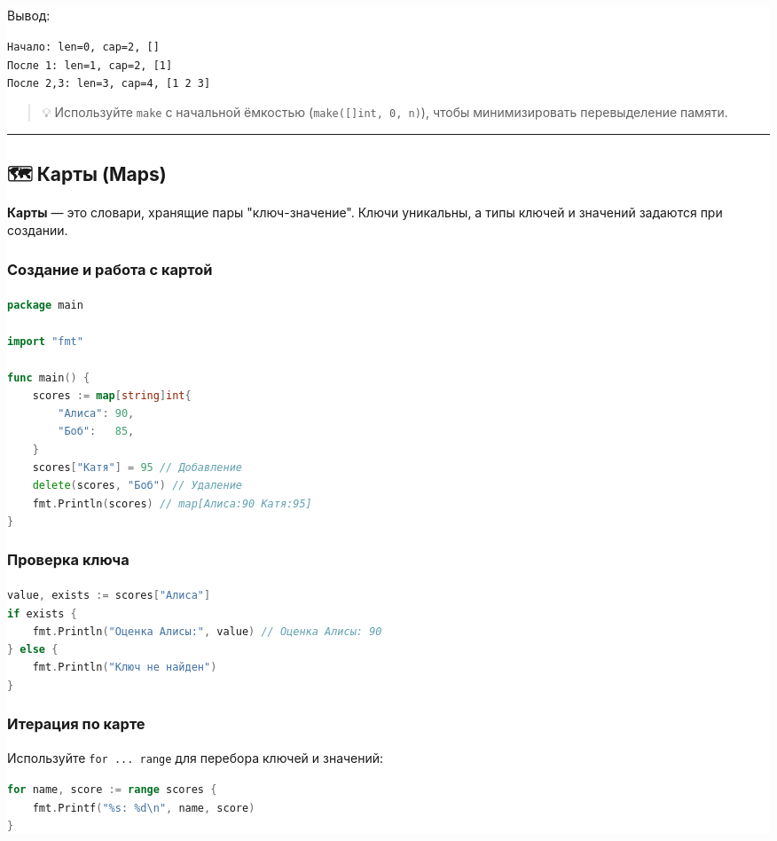 Вывод:

```
Начало: len=0, cap=2, []
После 1: len=1, cap=2, [1]
После 2,3: len=3, cap=4, [1 2 3]
```

> 💡 Используйте `make` с начальной ёмкостью (`make([]int, 0, n)`), чтобы минимизировать перевыделение памяти.

---

## 🗺 Карты (Maps)

**Карты** — это словари, хранящие пары "ключ-значение". Ключи уникальны, а типы ключей и значений задаются при создании.

### Создание и работа с картой

```go
package main

import "fmt"

func main() {
    scores := map[string]int{
        "Алиса": 90,
        "Боб":   85,
    }
    scores["Катя"] = 95 // Добавление
    delete(scores, "Боб") // Удаление
    fmt.Println(scores) // map[Алиса:90 Катя:95]
}
```

### Проверка ключа

```go
value, exists := scores["Алиса"]
if exists {
    fmt.Println("Оценка Алисы:", value) // Оценка Алисы: 90
} else {
    fmt.Println("Ключ не найден")
}
```

### Итерация по карте

Используйте `for ... range` для перебора ключей и значений:

```go
for name, score := range scores {
    fmt.Printf("%s: %d\n", name, score)
}
```
